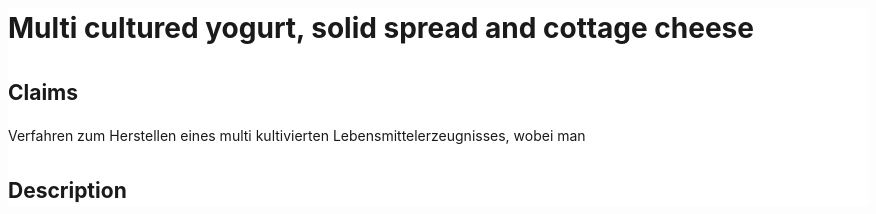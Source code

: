 # Multi cultured yogurt, solid spread and cottage cheese

## Claims
Verfahren zum Herstellen eines multi kultivierten Lebensmittelerzeugnisses, wobei man

## Description
